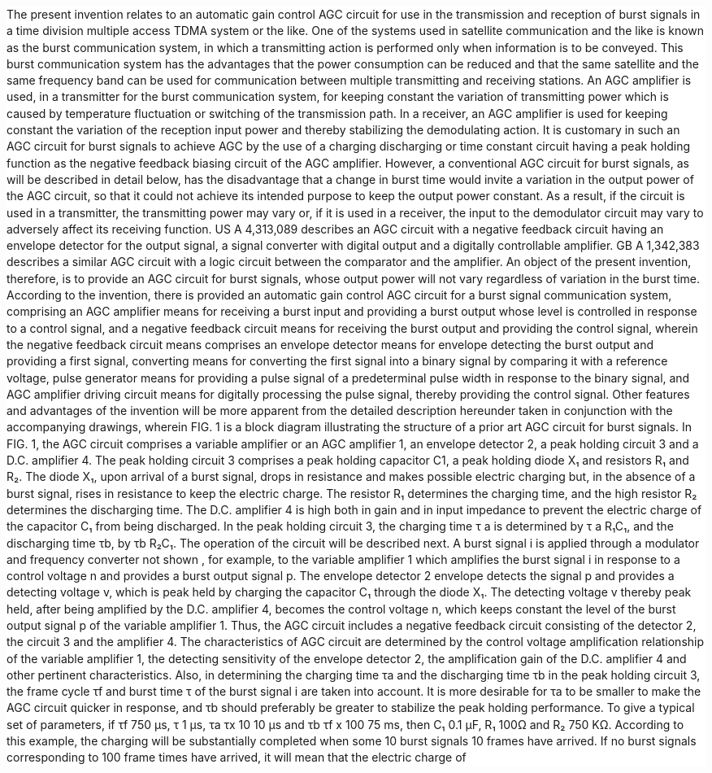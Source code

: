 The present invention relates to an automatic gain control AGC circuit for use in the transmission and reception of burst signals in a time division multiple access TDMA system or the like. One of the systems used in satellite communication and the like is known as the burst communication system, in which a transmitting action is performed only when information is to be conveyed. This burst communication system has the advantages that the power consumption can be reduced and that the same satellite and the same frequency band can be used for communication between multiple transmitting and receiving stations. An AGC amplifier is used, in a transmitter for the burst communication system, for keeping constant the variation of transmitting power which is caused by temperature fluctuation or switching of the transmission path. In a receiver, an AGC amplifier is used for keeping constant the variation of the reception input power and thereby stabilizing the demodulating action. It is customary in such an AGC circuit for burst signals to achieve AGC by the use of a charging discharging or time constant circuit having a peak holding function as the negative feedback biasing circuit of the AGC amplifier. However, a conventional AGC circuit for burst signals, as will be described in detail below, has the disadvantage that a change in burst time would invite a variation in the output power of the AGC circuit, so that it could not achieve its intended purpose to keep the output power constant. As a result, if the circuit is used in a transmitter, the transmitting power may vary or, if it is used in a receiver, the input to the demodulator circuit may vary to adversely affect its receiving function. US A 4,313,089 describes an AGC circuit with a negative feedback circuit having an envelope detector for the output signal, a signal converter with digital output and a digitally controllable amplifier. GB A 1,342,383 describes a similar AGC circuit with a logic circuit between the comparator and the amplifier. An object of the present invention, therefore, is to provide an AGC circuit for burst signals, whose output power will not vary regardless of variation in the burst time. According to the invention, there is provided an automatic gain control AGC circuit for a burst signal communication system, comprising an AGC amplifier means for receiving a burst input and providing a burst output whose level is controlled in response to a control signal, and a negative feedback circuit means for receiving the burst output and providing the control signal, wherein the negative feedback circuit means comprises an envelope detector means for envelope detecting the burst output and providing a first signal, converting means for converting the first signal into a binary signal by comparing it with a reference voltage, pulse generator means for providing a pulse signal of a predeterminal pulse width in response to the binary signal, and AGC amplifier driving circuit means for digitally processing the pulse signal, thereby providing the control signal. Other features and advantages of the invention will be more apparent from the detailed description hereunder taken in conjunction with the accompanying drawings, wherein FIG. 1 is a block diagram illustrating the structure of a prior art AGC circuit for burst signals. In FIG. 1, the AGC circuit comprises a variable amplifier or an AGC amplifier 1, an envelope detector 2, a peak holding circuit 3 and a D.C. amplifier 4. The peak holding circuit 3 comprises a peak holding capacitor C1, a peak holding diode X₁ and resistors R₁ and R₂. The diode X₁, upon arrival of a burst signal, drops in resistance and makes possible electric charging but, in the absence of a burst signal, rises in resistance to keep the electric charge. The resistor R₁ determines the charging time, and the high resistor R₂ determines the discharging time. The D.C. amplifier 4 is high both in gain and in input impedance to prevent the electric charge of the capacitor C₁ from being discharged. In the peak holding circuit 3, the charging time τ a is determined by τ a R₁C₁, and the discharging time τb, by τb R₂C₁. The operation of the circuit will be described next. A burst signal i is applied through a modulator and frequency converter not shown , for example, to the variable amplifier 1 which amplifies the burst signal i in response to a control voltage n and provides a burst output signal p. The envelope detector 2 envelope detects the signal p and provides a detecting voltage v, which is peak held by charging the capacitor C₁ through the diode X₁. The detecting voltage v thereby peak held, after being amplified by the D.C. amplifier 4, becomes the control voltage n, which keeps constant the level of the burst output signal p of the variable amplifier 1. Thus, the AGC circuit includes a negative feedback circuit consisting of the detector 2, the circuit 3 and the amplifier 4. The characteristics of AGC circuit are determined by the control voltage amplification relationship of the variable amplifier 1, the detecting sensitivity of the envelope detector 2, the amplification gain of the D.C. amplifier 4 and other pertinent characteristics. Also, in determining the charging time τa and the discharging time τb in the peak holding circuit 3, the frame cycle τf and burst time τ of the burst signal i are taken into account. It is more desirable for τa to be smaller to make the AGC circuit quicker in response, and τb should preferably be greater to stabilize the peak holding performance. To give a typical set of parameters, if τf 750 µs, τ 1 µs, τa τx 10 10 µs and τb τf x 100 75 ms, then C₁ 0.1 µF, R₁ 100Ω and R₂ 750 KΩ. According to this example, the charging will be substantially completed when some 10 burst signals 10 frames have arrived. If no burst signals corresponding to 100 frame times have arrived, it will mean that the electric charge of